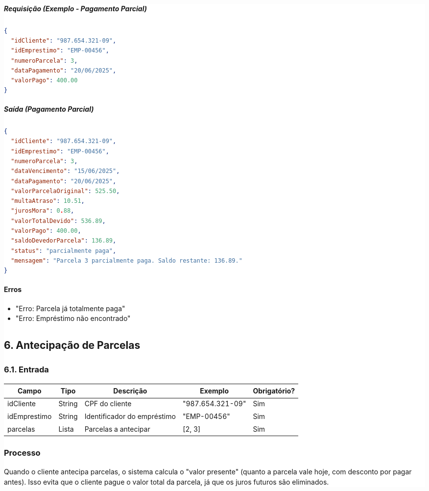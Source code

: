 ##### Requisição (Exemplo - Pagamento Parcial)
```json
{
  "idCliente": "987.654.321-09",
  "idEmprestimo": "EMP-00456",
  "numeroParcela": 3,
  "dataPagamento": "20/06/2025",
  "valorPago": 400.00
}
```

##### Saída (Pagamento Parcial)
```json
{
  "idCliente": "987.654.321-09",
  "idEmprestimo": "EMP-00456",
  "numeroParcela": 3,
  "dataVencimento": "15/06/2025",
  "dataPagamento": "20/06/2025",
  "valorParcelaOriginal": 525.50,
  "multaAtraso": 10.51,
  "jurosMora": 0.88,
  "valorTotalDevido": 536.89,
  "valorPago": 400.00,
  "saldoDevedorParcela": 136.89,
  "status": "parcialmente paga",
  "mensagem": "Parcela 3 parcialmente paga. Saldo restante: 136.89."
}
```

#### Erros
- "Erro: Parcela já totalmente paga"
- "Erro: Empréstimo não encontrado"

## 6. Antecipação de Parcelas

### 6.1. Entrada

| Campo        | Tipo   | Descrição                   | Exemplo            | Obrigatório? |
|--------------|--------|-----------------------------|--------------------|--------------|
| idCliente    | String | CPF do cliente              | "987.654.321-09"   | Sim          |
| idEmprestimo | String | Identificador do empréstimo | "EMP-00456"        | Sim          |
| parcelas     | Lista  | Parcelas a antecipar        | [2, 3]             | Sim          |


### Processo
Quando o cliente antecipa parcelas, o sistema calcula o "valor presente" (quanto a parcela vale hoje, com desconto por pagar antes). Isso evita que o cliente pague o valor total da parcela, já que os juros futuros são eliminados.
